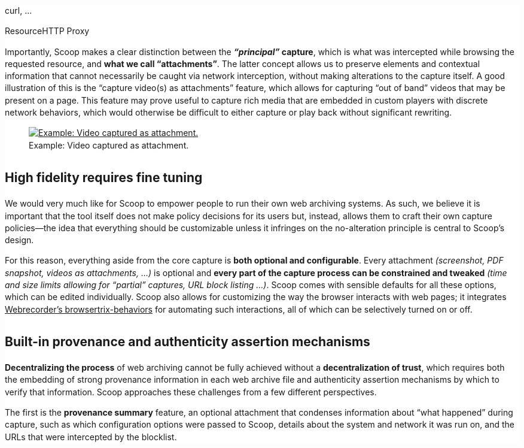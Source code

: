 <span class="nodeLabel">curl, ...</span></div></foreignObject></g></g><g transform="translate(464.0859375, 40.25)" id="flowchart-C-24" class="node default default"><rect height="34" width="81.046875" y="-17" x="-40.5234375" ry="0" rx="0" style="" class="basic label-container"/><g transform="translate(-33.0234375, -9.5)" style="" class="label"><foreignObject height="19" width="66.046875"><div style="display: inline-block; white-space: nowrap;" xmlns="http://www.w3.org/1999/xhtml"><span class="nodeLabel">Resource</span></div></foreignObject></g></g><g transform="translate(213.5, 71)" id="flowchart-D-25" class="node default default"><rect height="34" width="95.46875" y="-17" x="-47.734375" ry="0" rx="0" style="" class="basic label-container"/><g transform="translate(-40.234375, -9.5)" style="" class="label"><foreignObject height="19" width="80.46875"><div style="display: inline-block; white-space: nowrap;" xmlns="http://www.w3.org/1999/xhtml"><span class="nodeLabel">HTTP Proxy</span></div></foreignObject></g></g></g></g></g></svg>

Importantly, Scoop makes a clear distinction between the **_“principal”_ capture**, which is what was intercepted while browsing the requested resource, and **what we call “attachments”**. The latter concept allows us to preserve elements and contextual information that cannot necessarily be caught via network interception, without making alterations to the capture itself. A good illustration of this is the “capture video(s) as attachments” feature, which allows for capturing “out of band” videos that may be present on a page. This feature may prove useful to capture rich media that are embedded in custom players with discrete network behaviors, which would otherwise be difficult to either capture or play back without significant rewriting. 

<figure>
    <a href="https://lil-blog-media.s3.amazonaws.com/scoop-extracted-video.webp">
        <img src="https://lil-blog-media.s3.amazonaws.com/scoop-extracted-video.webp" alt="Example: Video captured as attachment."/>
    </a>
    <figcaption>Example: Video captured as attachment.</figcaption>
</figure>

## High fidelity requires fine tuning

We would very much like for Scoop to empower people to run their own web archiving systems.  As such, we believe it is important that the tool itself does not make policy decisions for its users but, instead, allows them to craft their own capture policies—the idea that everything should be customizable unless it infringes on the no-alteration principle is central to Scoop’s design.

For this reason, everything aside from the core capture is **both optional and configurable**. Every attachment _(screenshot, PDF snapshot, videos as attachments, …)_ is optional and **every part of the capture process can be constrained and tweaked** _(time and size limits allowing for “partial” captures, URL block listing …)_. Scoop comes with sensible defaults for all these options, which can be edited individually. Scoop also allows for customizing the way the browser interacts with web pages; it integrates [Webrecorder’s browsertrix-behaviors](https://github.com/webrecorder/browsertrix-behaviors) for automating such interactions, all of which can be selectively turned on or off. 

## Built-in provenance and authenticity assertion mechanisms

**Decentralizing the process** of web archiving cannot be fully achieved without a **decentralization of trust**, which requires both the embedding of strong provenance information in each web archive file and authenticity assertion mechanisms by which to verify that information. Scoop approaches these challenges from a few different perspectives.

The first is the **provenance summary** feature, an optional attachment that condenses information about “what happened” during capture, such as which configuration options were passed to Scoop, details about the system and network it was run on, and the URLs that were intercepted by the blocklist. 
